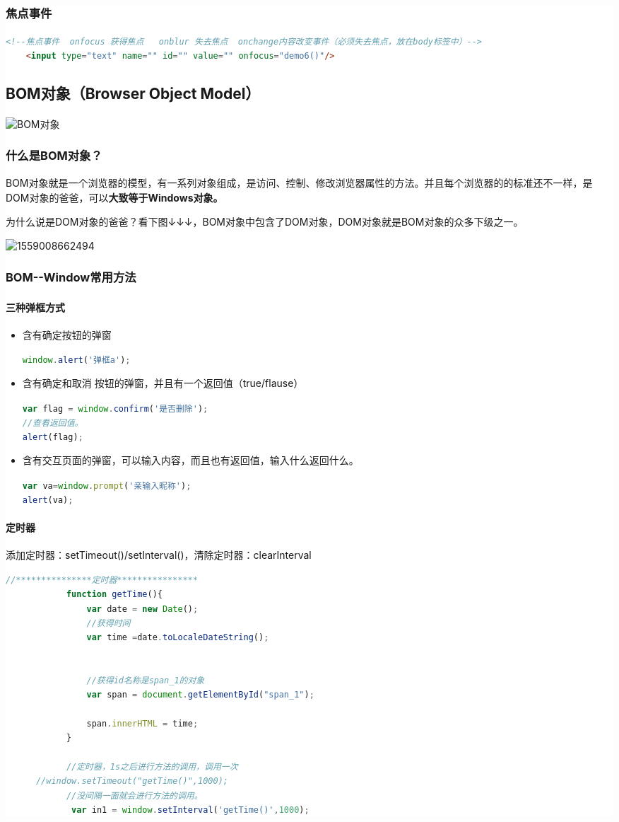 ### 	焦点事件

```html
<!--焦点事件  onfocus 获得焦点   onblur 失去焦点  onchange内容改变事件（必须失去焦点，放在body标签中）-->
	<input type="text" name="" id="" value="" onfocus="demo6()"/>
```

## BOM对象（Browser Object Model）

![BOM对象](E:\python_document\notes\assets\BOM对象.png)

### 		什么是BOM对象？

​	BOM对象就是一个浏览器的模型，有一系列对象组成，是访问、控制、修改浏览器属性的方法。并且每个浏览器的的标准还不一样，是DOM对象的爸爸，可以**大致等于Windows对象。**

​	为什么说是DOM对象的爸爸？看下图↓↓↓，BOM对象中包含了DOM对象，DOM对象就是BOM对象的众多下级之一。

![1559008662494](E:\python_document\notes\assets\1559008662494.png)

### 	BOM--Window常用方法

#### 三种弹框方式

-   含有确定按钮的弹窗

    ```js
    window.alert('弹框a');
    ```

-   含有确定和取消 按钮的弹窗，并且有一个返回值（true/flause）

    ```js
    var flag = window.confirm('是否删除');
    //查看返回值。
    alert(flag);
    ```

-   含有交互页面的弹窗，可以输入内容，而且也有返回值，输入什么返回什么。		

    ```js
    var va=window.prompt('亲输入昵称');
    alert(va);
    ```

#### 定时器

添加定时器：setTimeout()/setInterval()，清除定时器：clearInterval

```js
//***************定时器****************
			function getTime(){
				var date = new Date();
				//获得时间
				var time =date.toLocaleDateString();
				
				
				//获得id名称是span_1的对象
				var span = document.getElementById("span_1");
				
				span.innerHTML = time;
			}
			
			//定时器，1s之后进行方法的调用，调用一次
      //window.setTimeout("getTime()",1000);
			//没间隔一面就会进行方法的调用。
			 var in1 = window.setInterval('getTime()',1000);

```